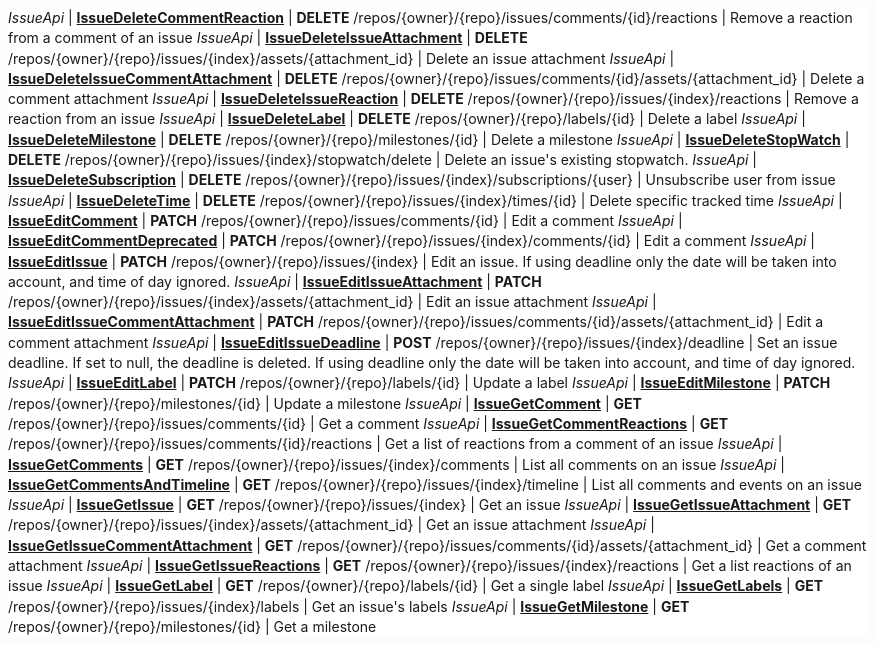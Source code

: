 *IssueApi* | [**IssueDeleteCommentReaction**](docs/IssueApi.md#issuedeletecommentreaction) | **DELETE** /repos/{owner}/{repo}/issues/comments/{id}/reactions | Remove a reaction from a comment of an issue
*IssueApi* | [**IssueDeleteIssueAttachment**](docs/IssueApi.md#issuedeleteissueattachment) | **DELETE** /repos/{owner}/{repo}/issues/{index}/assets/{attachment_id} | Delete an issue attachment
*IssueApi* | [**IssueDeleteIssueCommentAttachment**](docs/IssueApi.md#issuedeleteissuecommentattachment) | **DELETE** /repos/{owner}/{repo}/issues/comments/{id}/assets/{attachment_id} | Delete a comment attachment
*IssueApi* | [**IssueDeleteIssueReaction**](docs/IssueApi.md#issuedeleteissuereaction) | **DELETE** /repos/{owner}/{repo}/issues/{index}/reactions | Remove a reaction from an issue
*IssueApi* | [**IssueDeleteLabel**](docs/IssueApi.md#issuedeletelabel) | **DELETE** /repos/{owner}/{repo}/labels/{id} | Delete a label
*IssueApi* | [**IssueDeleteMilestone**](docs/IssueApi.md#issuedeletemilestone) | **DELETE** /repos/{owner}/{repo}/milestones/{id} | Delete a milestone
*IssueApi* | [**IssueDeleteStopWatch**](docs/IssueApi.md#issuedeletestopwatch) | **DELETE** /repos/{owner}/{repo}/issues/{index}/stopwatch/delete | Delete an issue's existing stopwatch.
*IssueApi* | [**IssueDeleteSubscription**](docs/IssueApi.md#issuedeletesubscription) | **DELETE** /repos/{owner}/{repo}/issues/{index}/subscriptions/{user} | Unsubscribe user from issue
*IssueApi* | [**IssueDeleteTime**](docs/IssueApi.md#issuedeletetime) | **DELETE** /repos/{owner}/{repo}/issues/{index}/times/{id} | Delete specific tracked time
*IssueApi* | [**IssueEditComment**](docs/IssueApi.md#issueeditcomment) | **PATCH** /repos/{owner}/{repo}/issues/comments/{id} | Edit a comment
*IssueApi* | [**IssueEditCommentDeprecated**](docs/IssueApi.md#issueeditcommentdeprecated) | **PATCH** /repos/{owner}/{repo}/issues/{index}/comments/{id} | Edit a comment
*IssueApi* | [**IssueEditIssue**](docs/IssueApi.md#issueeditissue) | **PATCH** /repos/{owner}/{repo}/issues/{index} | Edit an issue. If using deadline only the date will be taken into account, and time of day ignored.
*IssueApi* | [**IssueEditIssueAttachment**](docs/IssueApi.md#issueeditissueattachment) | **PATCH** /repos/{owner}/{repo}/issues/{index}/assets/{attachment_id} | Edit an issue attachment
*IssueApi* | [**IssueEditIssueCommentAttachment**](docs/IssueApi.md#issueeditissuecommentattachment) | **PATCH** /repos/{owner}/{repo}/issues/comments/{id}/assets/{attachment_id} | Edit a comment attachment
*IssueApi* | [**IssueEditIssueDeadline**](docs/IssueApi.md#issueeditissuedeadline) | **POST** /repos/{owner}/{repo}/issues/{index}/deadline | Set an issue deadline. If set to null, the deadline is deleted. If using deadline only the date will be taken into account, and time of day ignored.
*IssueApi* | [**IssueEditLabel**](docs/IssueApi.md#issueeditlabel) | **PATCH** /repos/{owner}/{repo}/labels/{id} | Update a label
*IssueApi* | [**IssueEditMilestone**](docs/IssueApi.md#issueeditmilestone) | **PATCH** /repos/{owner}/{repo}/milestones/{id} | Update a milestone
*IssueApi* | [**IssueGetComment**](docs/IssueApi.md#issuegetcomment) | **GET** /repos/{owner}/{repo}/issues/comments/{id} | Get a comment
*IssueApi* | [**IssueGetCommentReactions**](docs/IssueApi.md#issuegetcommentreactions) | **GET** /repos/{owner}/{repo}/issues/comments/{id}/reactions | Get a list of reactions from a comment of an issue
*IssueApi* | [**IssueGetComments**](docs/IssueApi.md#issuegetcomments) | **GET** /repos/{owner}/{repo}/issues/{index}/comments | List all comments on an issue
*IssueApi* | [**IssueGetCommentsAndTimeline**](docs/IssueApi.md#issuegetcommentsandtimeline) | **GET** /repos/{owner}/{repo}/issues/{index}/timeline | List all comments and events on an issue
*IssueApi* | [**IssueGetIssue**](docs/IssueApi.md#issuegetissue) | **GET** /repos/{owner}/{repo}/issues/{index} | Get an issue
*IssueApi* | [**IssueGetIssueAttachment**](docs/IssueApi.md#issuegetissueattachment) | **GET** /repos/{owner}/{repo}/issues/{index}/assets/{attachment_id} | Get an issue attachment
*IssueApi* | [**IssueGetIssueCommentAttachment**](docs/IssueApi.md#issuegetissuecommentattachment) | **GET** /repos/{owner}/{repo}/issues/comments/{id}/assets/{attachment_id} | Get a comment attachment
*IssueApi* | [**IssueGetIssueReactions**](docs/IssueApi.md#issuegetissuereactions) | **GET** /repos/{owner}/{repo}/issues/{index}/reactions | Get a list reactions of an issue
*IssueApi* | [**IssueGetLabel**](docs/IssueApi.md#issuegetlabel) | **GET** /repos/{owner}/{repo}/labels/{id} | Get a single label
*IssueApi* | [**IssueGetLabels**](docs/IssueApi.md#issuegetlabels) | **GET** /repos/{owner}/{repo}/issues/{index}/labels | Get an issue's labels
*IssueApi* | [**IssueGetMilestone**](docs/IssueApi.md#issuegetmilestone) | **GET** /repos/{owner}/{repo}/milestones/{id} | Get a milestone